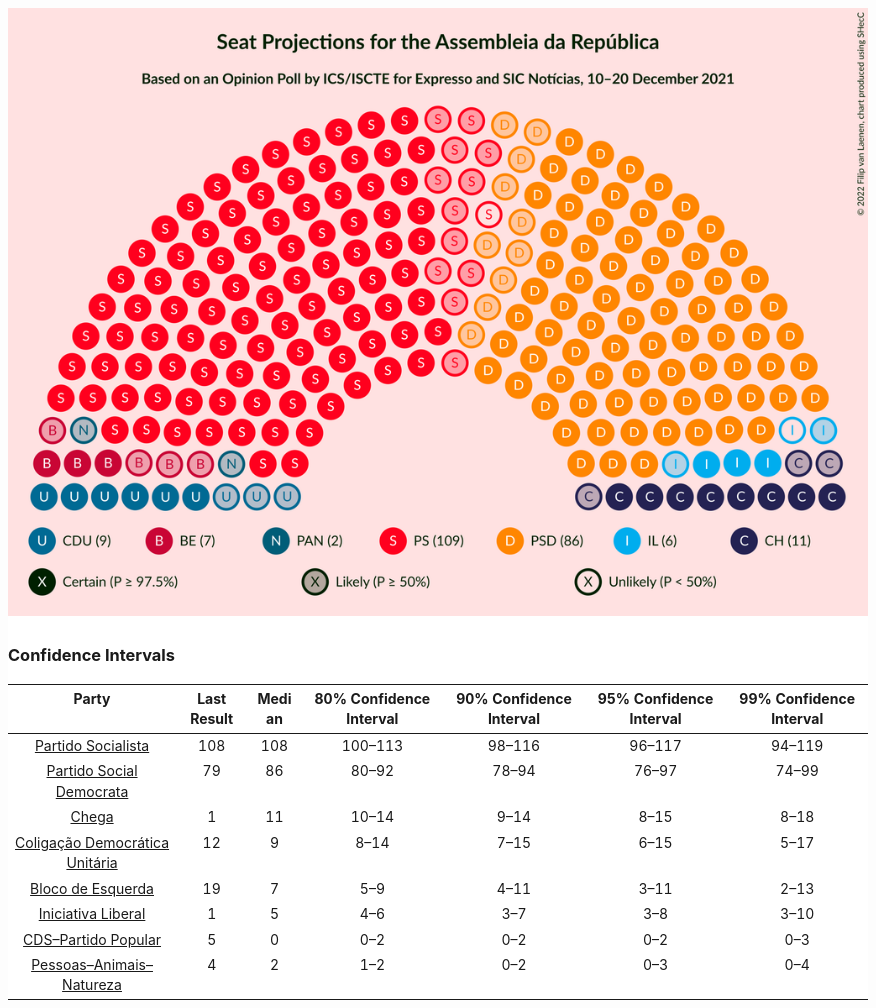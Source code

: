 ![Graph with seating plan not yet produced](2021-12-20-ICSISCTE-seating-plan.png "Seating Plan")

### Confidence Intervals

| Party | Last Result | Median | 80% Confidence Interval | 90% Confidence Interval | 95% Confidence Interval | 99% Confidence Interval |
|:-----:|:-----------:|:------:|:-----------------------:|:-----------------------:|:-----------------------:|:-----------------------:|
| <a href="#partido-socialista">Partido Socialista</a> | 108 | 108 | 100–113 |98–116 |96–117 |94–119 |
| <a href="#partido-social-democrata">Partido Social Democrata</a> | 79 | 86 | 80–92 |78–94 |76–97 |74–99 |
| <a href="#chega">Chega</a> | 1 | 11 | 10–14 |9–14 |8–15 |8–18 |
| <a href="#coligação-democrática-unitária">Coligação Democrática Unitária</a> | 12 | 9 | 8–14 |7–15 |6–15 |5–17 |
| <a href="#bloco-de-esquerda">Bloco de Esquerda</a> | 19 | 7 | 5–9 |4–11 |3–11 |2–13 |
| <a href="#iniciativa-liberal">Iniciativa Liberal</a> | 1 | 5 | 4–6 |3–7 |3–8 |3–10 |
| <a href="#cds–partido-popular">CDS–Partido Popular</a> | 5 | 0 | 0–2 |0–2 |0–2 |0–3 |
| <a href="#pessoas–animais–natureza">Pessoas–Animais–Natureza</a> | 4 | 2 | 1–2 |0–2 |0–3 |0–4 |
